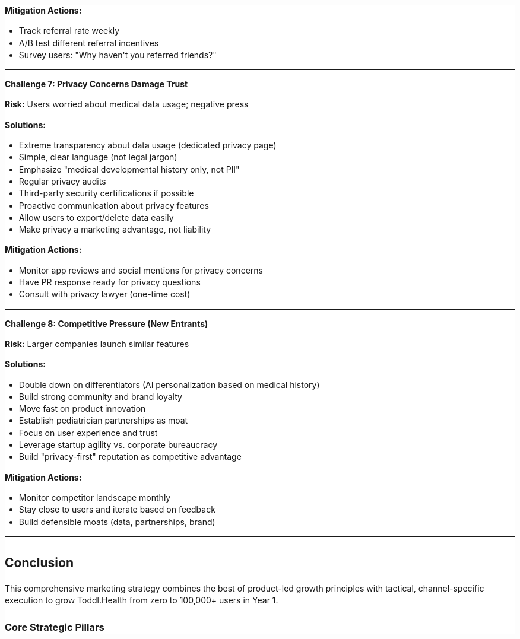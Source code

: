 **Mitigation Actions:**
- Track referral rate weekly
- A/B test different referral incentives
- Survey users: "Why haven't you referred friends?"

---

**Challenge 7: Privacy Concerns Damage Trust**

**Risk:** Users worried about medical data usage; negative press

**Solutions:**
- Extreme transparency about data usage (dedicated privacy page)
- Simple, clear language (not legal jargon)
- Emphasize "medical developmental history only, not PII"
- Regular privacy audits
- Third-party security certifications if possible
- Proactive communication about privacy features
- Allow users to export/delete data easily
- Make privacy a marketing advantage, not liability

**Mitigation Actions:**
- Monitor app reviews and social mentions for privacy concerns
- Have PR response ready for privacy questions
- Consult with privacy lawyer (one-time cost)

---

**Challenge 8: Competitive Pressure (New Entrants)**

**Risk:** Larger companies launch similar features

**Solutions:**
- Double down on differentiators (AI personalization based on medical history)
- Build strong community and brand loyalty
- Move fast on product innovation
- Establish pediatrician partnerships as moat
- Focus on user experience and trust
- Leverage startup agility vs. corporate bureaucracy
- Build "privacy-first" reputation as competitive advantage

**Mitigation Actions:**
- Monitor competitor landscape monthly
- Stay close to users and iterate based on feedback
- Build defensible moats (data, partnerships, brand)

---

## Conclusion

This comprehensive marketing strategy combines the best of product-led growth principles with tactical, channel-specific execution to grow Toddl.Health from zero to 100,000+ users in Year 1.

### Core Strategic Pillars
